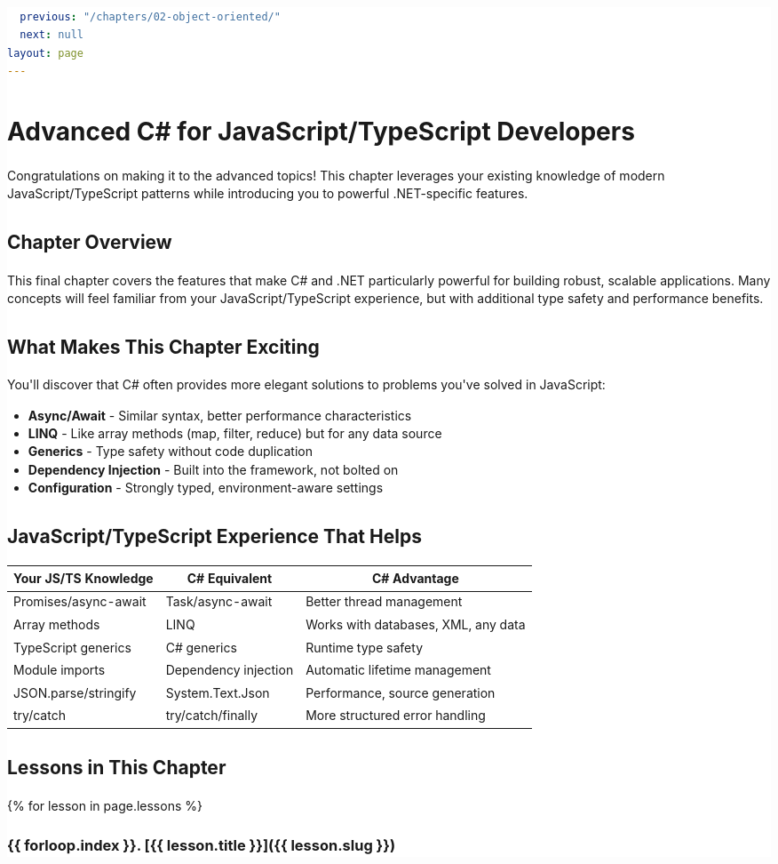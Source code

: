 ```yaml
  previous: "/chapters/02-object-oriented/"
  next: null
layout: page
---
```


# Advanced C# for JavaScript/TypeScript Developers

Congratulations on making it to the advanced topics! This chapter leverages your existing knowledge of modern JavaScript/TypeScript patterns while introducing you to powerful .NET-specific features.

## Chapter Overview

This final chapter covers the features that make C# and .NET particularly powerful for building robust, scalable applications. Many concepts will feel familiar from your JavaScript/TypeScript experience, but with additional type safety and performance benefits.

## What Makes This Chapter Exciting

You'll discover that C# often provides more elegant solutions to problems you've solved in JavaScript:

- **Async/Await** - Similar syntax, better performance characteristics
- **LINQ** - Like array methods (map, filter, reduce) but for any data source
- **Generics** - Type safety without code duplication
- **Dependency Injection** - Built into the framework, not bolted on
- **Configuration** - Strongly typed, environment-aware settings

## JavaScript/TypeScript Experience That Helps

| Your JS/TS Knowledge | C# Equivalent        | C# Advantage                        |
| -------------------- | -------------------- | ----------------------------------- |
| Promises/async-await | Task/async-await     | Better thread management            |
| Array methods        | LINQ                 | Works with databases, XML, any data |
| TypeScript generics  | C# generics          | Runtime type safety                 |
| Module imports       | Dependency injection | Automatic lifetime management       |
| JSON.parse/stringify | System.Text.Json     | Performance, source generation      |
| try/catch            | try/catch/finally    | More structured error handling      |

## Lessons in This Chapter

{% for lesson in page.lessons %}

### {{ forloop.index }}. [{{ lesson.title }}]({{ lesson.slug }})
